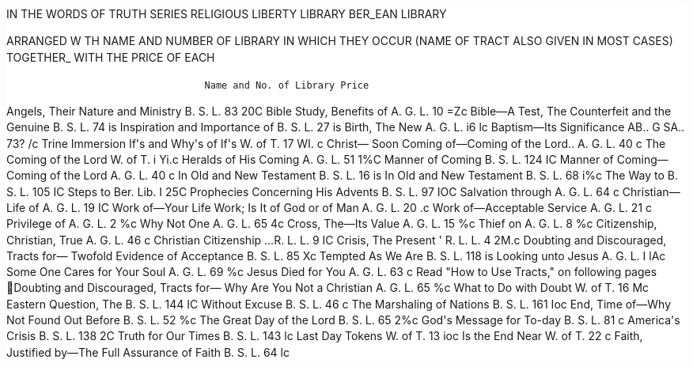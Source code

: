   IN THE            WORDS OF TRUTH SERIES
                    RELIGIOUS LIBERTY LIBRARY
                    BER_EAN LIBRARY

   ARRANGED W TH NAME AND NUMBER OF LIBRARY IN WHICH
   THEY OCCUR (NAME OF TRACT ALSO GIVEN IN MOST CASES)
   TOGETHER_ WITH THE PRICE OF EACH



                                       Name and No. of Library Price
Angels, Their Nature and Ministry            B. S. L. 83   20C
Bible Study, Benefits of                     A. G. L. 10   =Zc
Bible—A Test, The Counterfeit and the Genuine B. S. L. 74    is
    Inspiration and Importance of             B. S. L. 27    is
Birth, The New                                A. G. L. i6    lc
Baptism—Its Significance                     AB.. G
                                                  SA.. 73? /c
    Trine Immersion
    If's and Why's of
    If's                                      W. of T. 17 WI. c
Christ—
    Soon Coming of—Coming of the Lord..       A. G. L. 40      c
    The Coming of the Lord                    W. of T. i Yi.c
    Heralds of His Coming                     A. G. L. 51 1%C
    Manner of Coming                          B. S. L. 124   IC
    Manner of Coming—Coming of the Lord A. G. L. 40            c
    In Old and New Testament                  B. S. L. 16    is
    In Old and New Testament                  B. S. L. 68 i%c
    The Way to                                B. S. L. 105   IC
    Steps to                                  Ber. Lib. I  25C
    Prophecies Concerning His Advents         B. S. L. 97  IOC
    Salvation through                         A. G. L. 64      c
Christian—Life of                           A. G. L. 19      IC
    Work of—Your Life Work; Is It of God or
         of Man                               A. G. L. 20   .c
    Work of—Acceptable Service                A. G. L. 21      c
    Privilege of                              A. G. L. 2   %c
    Why Not One                               A. G. L. 65 4c
Cross, The—Its Value                          A. G. L. 15 %c
    Thief on                                  A. G. L. 8 %c
Citizenship, Christian, True                  A. G. L. 46      c
Christian Citizenship                      ...R. L. L. 9      IC
Crisis, The Present                 '         R. L. L. 4 2M.c
Doubting and Discouraged, Tracts for—
    Twofold Evidence of Acceptance            B. S. L. 85 Xc
    Tempted As We Are                         B. S. L. 118    is
    Looking unto Jesus                        A. G. L. I lAc
    Some One Cares for Your Soul              A. G. L. 69 %c
    Jesus Died for You                        A. G. L. 63      c
             Read "How to Use Tracts," on following pages
Doubting and Discouraged, Tracts for—
    Why Are You Not a Christian                 A. G. L. 65 %c
    What to Do with Doubt                       W. of T. 16 Mc
Eastern Question, The                           B. S. L. 144   IC
    Without Excuse                              B. S. L. 46      c
    The Marshaling of Nations                   B. S. L. 161 Ioc
End, Time of—Why Not Found Out Before           B. S. L. 52 %c
    The Great Day of the Lord                   B. S. L. 65 2%c
    God's Message for To-day                    B. S. L. 81      c
    America's Crisis                            B. S. L. 138   2C
    Truth for Our Times                         B. S. L. 143   lc
    Last Day Tokens                             W. of T. 13 ioc
    Is the End Near                             W. of T. 22      c
Faith, Justified by—The Full Assurance of Faith B. S. L. 64    lc